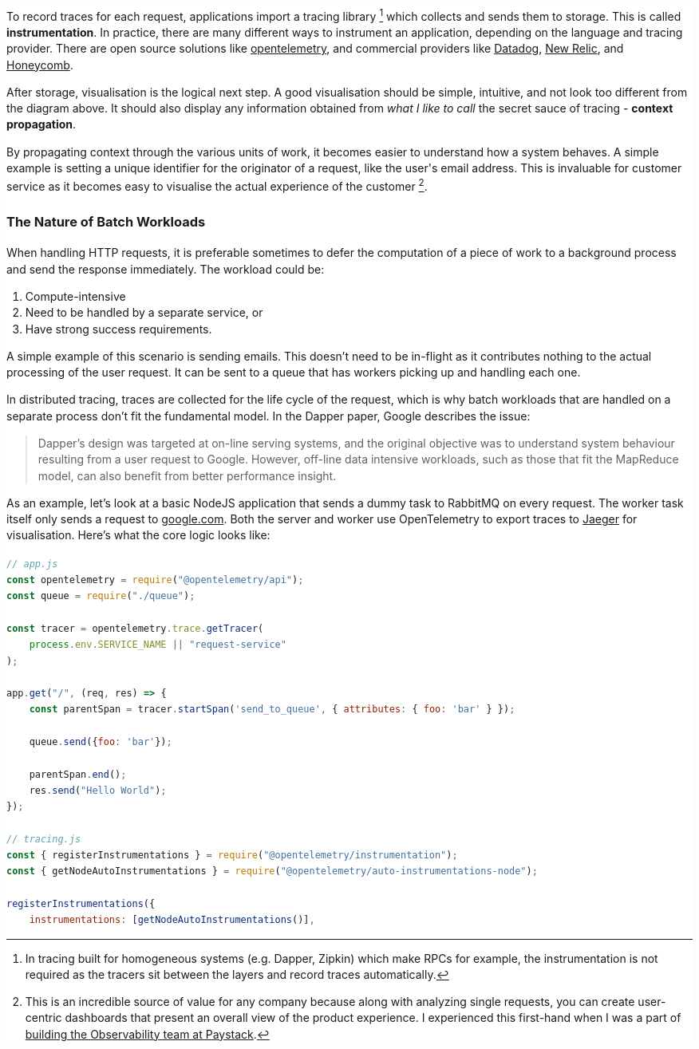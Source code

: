To record traces for each request, applications import a tracing library [^3] which collects and sends them to storage. This is called **instrumentation**. In practice, there are many different ways to instrument an application, depending on the language and tracing provider. There are open source solutions like [opentelemetry](https://opentelemetry.io/), and commercial providers like [Datadog](https://www.datadoghq.com), [New Relic](https://newrelic.com), and [Honeycomb](https://www.honeycomb.io).

After storage, visualisation is the logical next step. A good visualisation should be simple, intuitive, and not look too different from the diagram above. It should also display any information obtained from *what I like to call* the secret sauce of tracing - **context propagation**.

By propagating context through the various units of work, it becomes easier to understand how a system behaves. A simple example is setting a unique identifier for the originator of a request, like the user's email address. This is invaluable for customer service as it becomes easy to visualise the actual experience of the customer [^4].

### The Nature of Batch Workloads

When handling HTTP requests, it is preferable sometimes to defer the computation of a piece of work to a background process and send the response immediately. The workload could be:

1. Compute-intensive
2. Need to be handled by a separate service, or
3. Have strong success requirements.

A simple example of this scenario is sending emails. This doesn’t need to be in-flight as it contributes nothing to the actual processing of the user request. It can be sent to a queue that has workers picking up and handling each one.

In distributed tracing, traces are collected for the life cycle of the request, which is why batch workloads that are handled on a separate process don’t fit the fundamental model. In the Dapper paper, Google describes the issue:

> Dapper’s design was targeted at on-line serving systems, and the original objective was to understand system behaviour resulting from a user request to Google.
However, off-line data intensive workloads, such as those that fit the MapReduce model, can also benefit from better performance insight.
> 

As an example, let’s look at a basic NodeJS application that sends a dummy task to RabbitMQ on every request. The worker task itself only sends a request to [google.com](http://google.com). Both the server and worker use OpenTelemetry to export traces to [Jaeger](https://www.jaegertracing.io) for visualisation. Here’s what the core logic looks like:

```jsx
// app.js
const opentelemetry = require("@opentelemetry/api");
const queue = require("./queue");

const tracer = opentelemetry.trace.getTracer(
    process.env.SERVICE_NAME || "request-service"
);

app.get("/", (req, res) => {
    const parentSpan = tracer.startSpan('send_to_queue', { attributes: { foo: 'bar' } });

    queue.send({foo: 'bar'});

    parentSpan.end();
    res.send("Hello World");
});

// tracing.js
const { registerInstrumentations } = require("@opentelemetry/instrumentation");
const { getNodeAutoInstrumentations } = require("@opentelemetry/auto-instrumentations-node");

registerInstrumentations({
    instrumentations: [getNodeAutoInstrumentations()],
```

[^1]: In 2010, Google published the paper: [Dapper, a Large-Scale Distributed Systems Tracing Infrastructure](https://research.google/pubs/pub36356/). Think of Dapper as the mother of all the modern tracing systems you know today. e.g. Zipkin (Twitter), Jaeger (Uber), OpenTelemetry etc.
[^2]: Some tracing systems (e.g. Zipkin, X-Trace) use trees, some use directed acylic graphs (e.g. Jaeger). It’s safe to think about them as trees in most cases.
[^3]: In tracing built for homogeneous systems (e.g. Dapper, Zipkin) which make RPCs for example, the instrumentation is not required as the tracers sit between the layers and record traces automatically.
[^4]: This is an incredible source of value for any company because along with analyzing single requests, you can create user-centric dashboards that present an overall view of the product experience. I experienced this first-hand when I was a part of [building the Observability team at Paystack](https://paystack.com/blog/engineering-design/observability).
[^5]: The OTLP propagator requires a getter object which determines how the context is extracted, but this can differ from one provider to the next. e.g. the Datatdog Tracer API required declaration of a "format" as text.